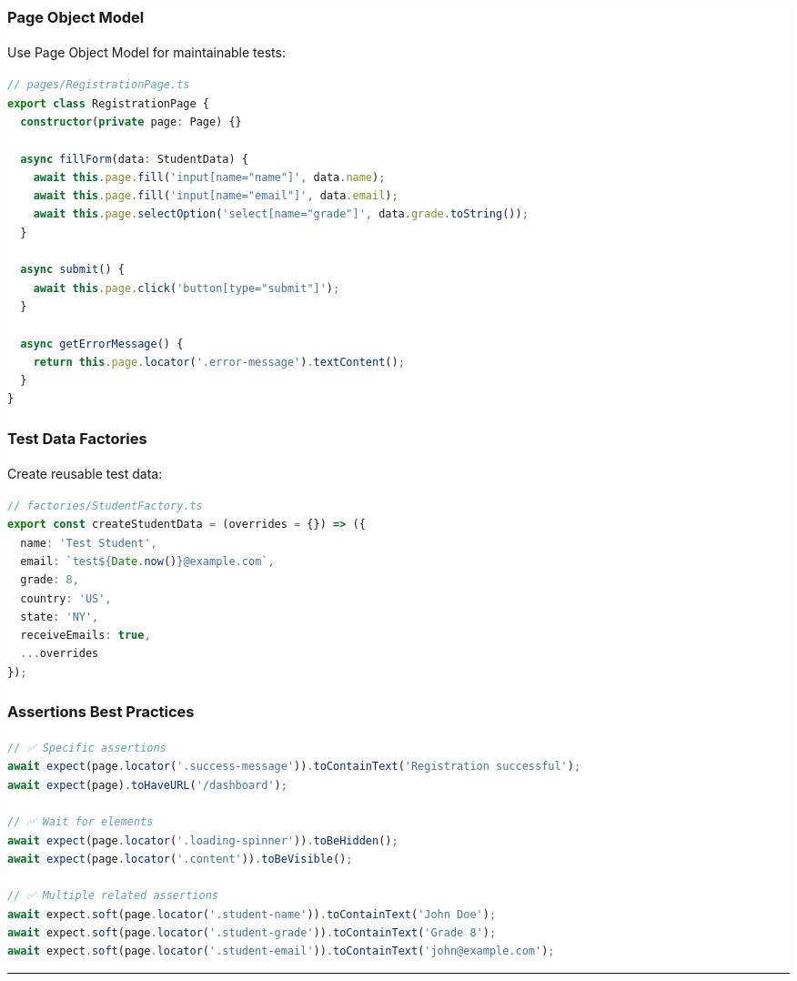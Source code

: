 ### Page Object Model

Use Page Object Model for maintainable tests:

```typescript
// pages/RegistrationPage.ts
export class RegistrationPage {
  constructor(private page: Page) {}
  
  async fillForm(data: StudentData) {
    await this.page.fill('input[name="name"]', data.name);
    await this.page.fill('input[name="email"]', data.email);
    await this.page.selectOption('select[name="grade"]', data.grade.toString());
  }
  
  async submit() {
    await this.page.click('button[type="submit"]');
  }
  
  async getErrorMessage() {
    return this.page.locator('.error-message').textContent();
  }
}
```

### Test Data Factories

Create reusable test data:

```typescript
// factories/StudentFactory.ts
export const createStudentData = (overrides = {}) => ({
  name: 'Test Student',
  email: `test${Date.now()}@example.com`,
  grade: 8,
  country: 'US',
  state: 'NY',
  receiveEmails: true,
  ...overrides
});
```

### Assertions Best Practices

```typescript
// ✅ Specific assertions
await expect(page.locator('.success-message')).toContainText('Registration successful');
await expect(page).toHaveURL('/dashboard');

// ✅ Wait for elements
await expect(page.locator('.loading-spinner')).toBeHidden();
await expect(page.locator('.content')).toBeVisible();

// ✅ Multiple related assertions
await expect.soft(page.locator('.student-name')).toContainText('John Doe');
await expect.soft(page.locator('.student-grade')).toContainText('Grade 8');
await expect.soft(page.locator('.student-email')).toContainText('john@example.com');
```

---